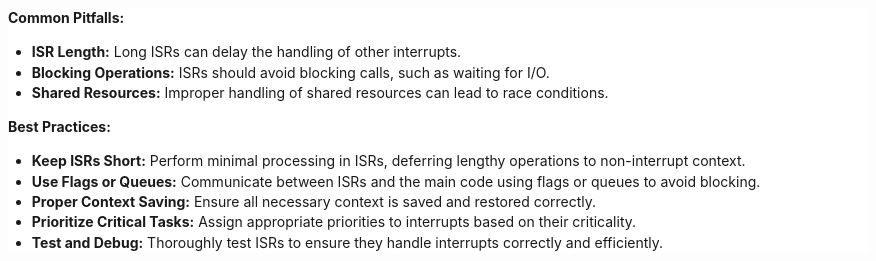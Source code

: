 **Common Pitfalls:**
- **ISR Length:** Long ISRs can delay the handling of other interrupts.
- **Blocking Operations:** ISRs should avoid blocking calls, such as waiting for I/O.
- **Shared Resources:** Improper handling of shared resources can lead to race conditions.

**Best Practices:**
- **Keep ISRs Short:** Perform minimal processing in ISRs, deferring lengthy operations to non-interrupt context.
- **Use Flags or Queues:** Communicate between ISRs and the main code using flags or queues to avoid blocking.
- **Proper Context Saving:** Ensure all necessary context is saved and restored correctly.
- **Prioritize Critical Tasks:** Assign appropriate priorities to interrupts based on their criticality.
- **Test and Debug:** Thoroughly test ISRs to ensure they handle interrupts correctly and efficiently.
